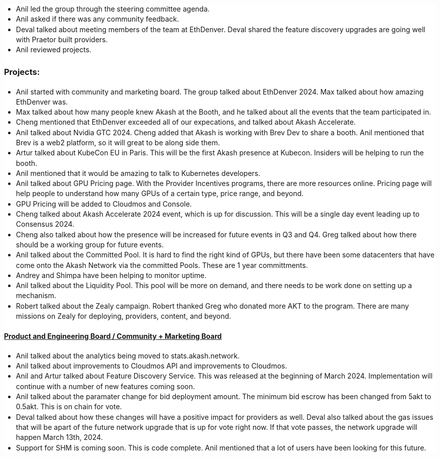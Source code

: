 - Anil led the group through the steering committee agenda.
- Anil asked if there was any community feedback.
- Deval talked about meeting members of the team at EthDenver. Deval shared the feature discovery upgrades are going well with Praetor built providers.
- Anil reviewed projects.


### Projects:

- Anil started with community and marketing board. The group talked about EthDenver 2024. Max talked about how amazing EthDenver was.
- Max talked about how many people knew Akash at the Booth, and he talked about all the events that the team participated in.
- Cheng mentioned that EthDenver exceeded all of our expecations, and talked about Akash Accelerate.
- Anil talked about Nvidia GTC 2024. Cheng added that Akash is working with Brev Dev to share a booth. Anil mentioned that Brev is a web2 platform, so it will great to be along side them.
- Artur talked about KubeCon EU in Paris. This will be the first Akash presence at Kubecon. Insiders will be helping to run the booth. 
- Anil mentioned that it would be amazing to talk to Kubernetes developers.
- Anil talked about GPU Pricing page. With the Provider Incentives programs, there are more resources online. Pricing page will help people to understand how many GPUs of a certain type, price range, and beyond.
- GPU Pricing will be added to Cloudmos and Console.
- Cheng talked about Akash Accelerate 2024 event, which is up for discussion. This will be a single day event leading up to Consensus 2024.
- Cheng also talked about how the presence will be increased for future events in Q3 and Q4. Greg talked about how there should be a working group for future events.
- Anil talked about the Committed Pool. It is hard to find the right kind of GPUs, but there have been some datacenters that have come onto the Akash Network via the committed Pools. These are 1 year committments. 
- Andrey and Shimpa have been helping to monitor uptime.
- Anil talked about the Liquidity Pool. This pool will be more on demand, and there needs to be work done on setting up a mechanism.
- Robert talked about the Zealy campaign. Robert thanked Greg who donated more AKT to the program. There are many missions on Zealy for deploying, providers, content, and beyond. 


#### [Product and Engineering Board / Community + Marketing Board](https://github.com/orgs/akash-network/projects)

- Anil talked about the analytics being moved to stats.akash.network.
- Anil talked about improvements to Cloudmos API and improvements to Cloudmos.
- Anil and Artur talked about Feature Discovery Service. This was released at the beginning of March 2024. Implementation will continue with a number of new features coming soon.
- Anil talked about the paramater change for bid deployment amount. The minimum bid escrow has been changed from 5akt to 0.5akt. This is on chain for vote.
- Deval talked about how these changes will have a positive impact for providers as well. Deval also talked about the gas issues that will be apart of the future network upgrade that is up for vote right now. If that vote passes, the network upgrade will happen March 13th, 2024.
- Support for SHM is coming soon. This is code complete. Anil mentioned that a lot of users have been looking for this future. 
